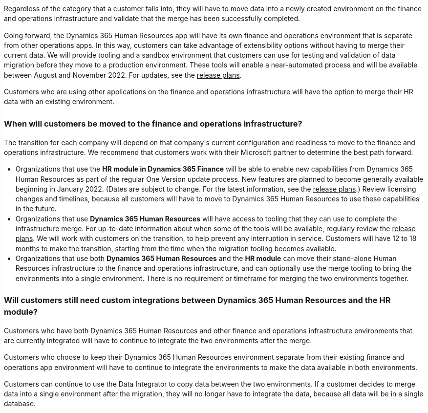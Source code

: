 Regardless of the category that a customer falls into, they will have to move data into a newly created environment on the finance and operations infrastructure and validate that the merge has been successfully completed.

Going forward, the Dynamics 365 Human Resources app will have its own finance and operations environment that is separate from other operations apps. In this way, customers can take advantage of extensibility options without having to merge their current data. We will provide tooling and a sandbox environment that customers can use for testing and validation of data migration before they move to a production environment. These tools will enable a near-automated process and will be available between August and November 2022. For updates, see the [release plans](/dynamics365-release-plan/2021wave2/finance-operations/dynamics365-finance).

Customers who are using other applications on the finance and operations infrastructure will have the option to merge their HR data with an existing environment.

### When will customers be moved to the finance and operations infrastructure?

The transition for each company will depend on that company's current configuration and readiness to move to the finance and operations infrastructure. We recommend that customers work with their Microsoft partner to determine the best path forward.

- Organizations that use the **HR module in Dynamics 365 Finance** will be able to enable new capabilities from Dynamics 365 Human Resources as part of the regular One Version update process. New features are planned to become generally available beginning in January 2022. (Dates are subject to change. For the latest information, see the [release plans](/dynamics365-release-plan/2021wave2/finance-operations/dynamics365-finance).) Review licensing changes and timelines, because all customers will have to move to Dynamics 365 Human Resources to use these capabilities in the future.
- Organizations that use **Dynamics 365 Human Resources** will have access to tooling that they can use to complete the infrastructure merge. For up-to-date information about when some of the tools will be available, regularly review the [release plans](/dynamics365-release-plan/2021wave2/finance-operations/dynamics365-finance). We will work with customers on the transition, to help prevent any interruption in service. Customers will have 12 to 18 months to make the transition, starting from the time when the migration tooling becomes available.
- Organizations that use both **Dynamics 365 Human Resources** and the **HR module** can move their stand-alone Human Resources infrastructure to the finance and operations infrastructure, and can optionally use the merge tooling to bring the environments into a single environment. There is no requirement or timeframe for merging the two environments together.

### Will customers still need custom integrations between Dynamics 365 Human Resources and the HR module?

Customers who have both Dynamics 365 Human Resources and other finance and operations infrastructure environments that are currently integrated will have to continue to integrate the two environments after the merge.

Customers who choose to keep their Dynamics 365 Human Resources environment separate from their existing finance and operations app environment will have to continue to integrate the environments to make the data available in both environments.

Customers can continue to use the Data Integrator to copy data between the two environments. If a customer decides to merge data into a single environment after the migration, they will no longer have to integrate the data, because all data will be in a single database.
